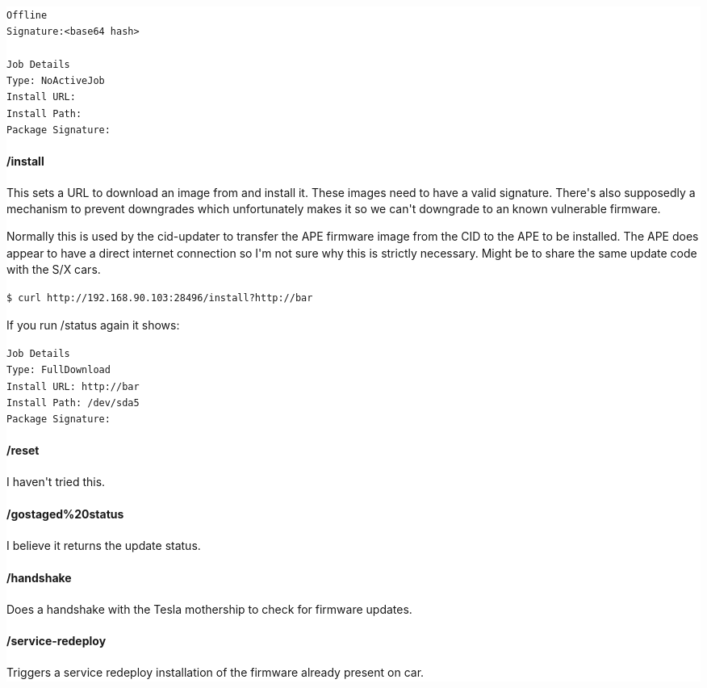 ```
Offline
Signature:<base64 hash>

Job Details
Type: NoActiveJob
Install URL:
Install Path:
Package Signature:
```

#### /install

This sets a URL to download an image from and install it. These images need to
have a valid signature. There's also supposedly a mechanism to prevent
downgrades which unfortunately makes it so we can't downgrade to an known
vulnerable firmware.

Normally this is used by the cid-updater to transfer the APE firmware image from
the CID to the APE to be installed. The APE does appear to have a direct
internet connection so I'm not sure why this is strictly necessary. Might be to
share the same update code with the S/X cars.

```
$ curl http://192.168.90.103:28496/install?http://bar
```

If you run /status again it shows:

```
Job Details
Type: FullDownload
Install URL: http://bar
Install Path: /dev/sda5
Package Signature:
```

#### /reset

I haven't tried this.

#### /gostaged%20status

I believe it returns the update status.

#### /handshake

Does a handshake with the Tesla mothership to check for firmware updates.

#### /service-redeploy

Triggers a service redeploy installation of the firmware already present on car.
